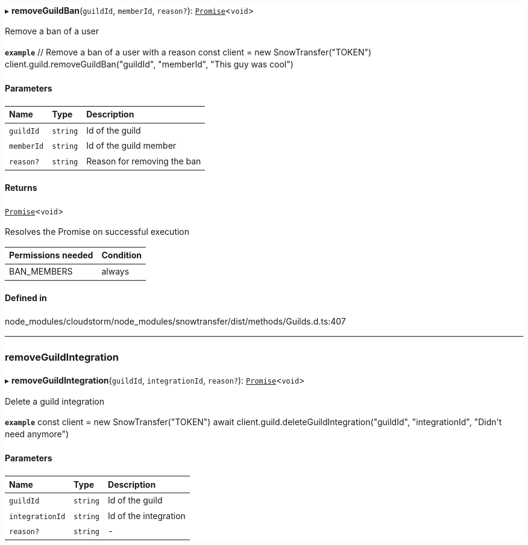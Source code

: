 ▸ **removeGuildBan**(`guildId`, `memberId`, `reason?`): [`Promise`]( https://developer.mozilla.org/en-US/docs/Web/JavaScript/Reference/Global_Objects/Promise )<`void`\>

Remove a ban of a user

**`example`**
// Remove a ban of a user with a reason
const client = new SnowTransfer("TOKEN")
client.guild.removeGuildBan("guildId", "memberId", "This guy was cool")

#### Parameters

| Name | Type | Description |
| :------ | :------ | :------ |
| `guildId` | `string` | Id of the guild |
| `memberId` | `string` | Id of the guild member |
| `reason?` | `string` | Reason for removing the ban |

#### Returns

[`Promise`]( https://developer.mozilla.org/en-US/docs/Web/JavaScript/Reference/Global_Objects/Promise )<`void`\>

Resolves the Promise on successful execution

| Permissions needed | Condition |
|--------------------|-----------|
| BAN_MEMBERS        | always    |

#### Defined in

node_modules/cloudstorm/node_modules/snowtransfer/dist/methods/Guilds.d.ts:407

___

### removeGuildIntegration

▸ **removeGuildIntegration**(`guildId`, `integrationId`, `reason?`): [`Promise`]( https://developer.mozilla.org/en-US/docs/Web/JavaScript/Reference/Global_Objects/Promise )<`void`\>

Delete a guild integration

**`example`**
const client = new SnowTransfer("TOKEN")
await client.guild.deleteGuildIntegration("guildId", "integrationId", "Didn't need anymore")

#### Parameters

| Name | Type | Description |
| :------ | :------ | :------ |
| `guildId` | `string` | Id of the guild |
| `integrationId` | `string` | Id of the integration |
| `reason?` | `string` | - |
